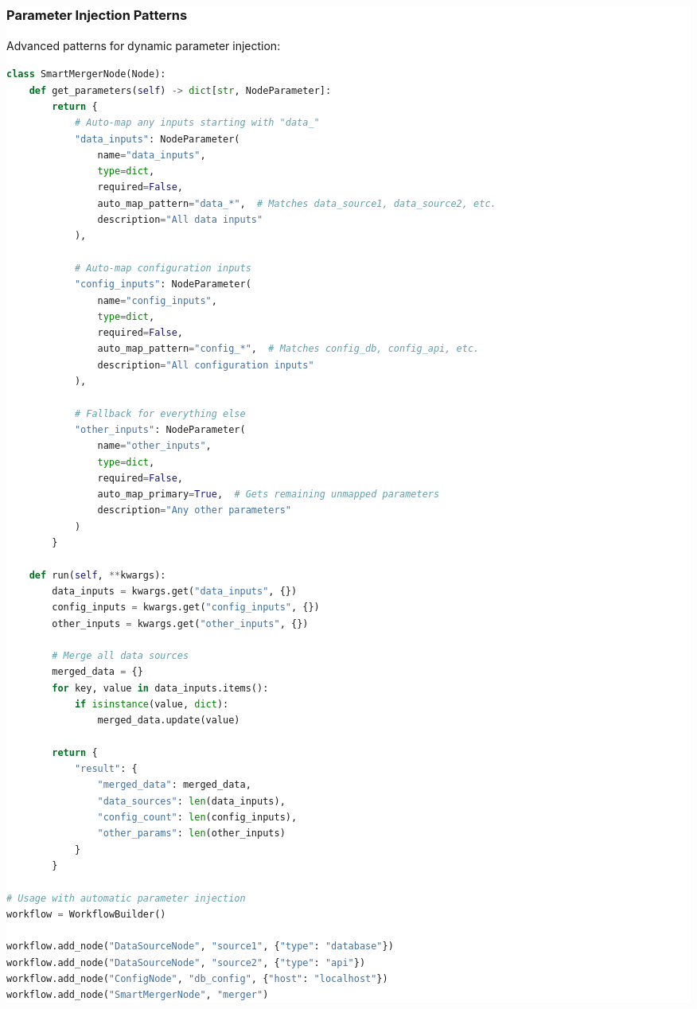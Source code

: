 ### Parameter Injection Patterns

Advanced patterns for dynamic parameter injection:

```python
class SmartMergerNode(Node):
    def get_parameters(self) -> dict[str, NodeParameter]:
        return {
            # Auto-map any inputs starting with "data_"
            "data_inputs": NodeParameter(
                name="data_inputs",
                type=dict,
                required=False,
                auto_map_pattern="data_*",  # Matches data_source1, data_source2, etc.
                description="All data inputs"
            ),

            # Auto-map configuration inputs
            "config_inputs": NodeParameter(
                name="config_inputs",
                type=dict,
                required=False,
                auto_map_pattern="config_*",  # Matches config_db, config_api, etc.
                description="All configuration inputs"
            ),

            # Fallback for everything else
            "other_inputs": NodeParameter(
                name="other_inputs",
                type=dict,
                required=False,
                auto_map_primary=True,  # Gets remaining unmapped parameters
                description="Any other parameters"
            )
        }

    def run(self, **kwargs):
        data_inputs = kwargs.get("data_inputs", {})
        config_inputs = kwargs.get("config_inputs", {})
        other_inputs = kwargs.get("other_inputs", {})

        # Merge all data sources
        merged_data = {}
        for key, value in data_inputs.items():
            if isinstance(value, dict):
                merged_data.update(value)

        return {
            "result": {
                "merged_data": merged_data,
                "data_sources": len(data_inputs),
                "config_count": len(config_inputs),
                "other_params": len(other_inputs)
            }
        }

# Usage with automatic parameter injection
workflow = WorkflowBuilder()

workflow.add_node("DataSourceNode", "source1", {"type": "database"})
workflow.add_node("DataSourceNode", "source2", {"type": "api"})
workflow.add_node("ConfigNode", "db_config", {"host": "localhost"})
workflow.add_node("SmartMergerNode", "merger")

```